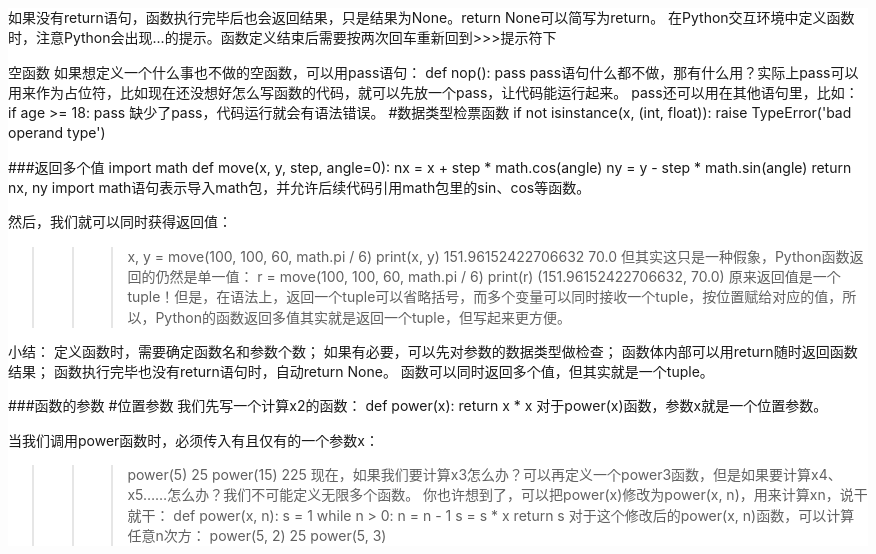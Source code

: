 如果没有return语句，函数执行完毕后也会返回结果，只是结果为None。return None可以简写为return。
在Python交互环境中定义函数时，注意Python会出现...的提示。函数定义结束后需要按两次回车重新回到>>>提示符下

空函数
如果想定义一个什么事也不做的空函数，可以用pass语句：
def nop():
    pass
pass语句什么都不做，那有什么用？实际上pass可以用来作为占位符，比如现在还没想好怎么写函数的代码，就可以先放一个pass，让代码能运行起来。
pass还可以用在其他语句里，比如：
if age >= 18:
    pass
缺少了pass，代码运行就会有语法错误。
#数据类型检票函数
if not isinstance(x, (int, float)):
        raise TypeError('bad operand type')

###返回多个值
import math
def move(x, y, step, angle=0):
    nx = x + step * math.cos(angle)
    ny = y - step * math.sin(angle)
    return nx, ny
import math语句表示导入math包，并允许后续代码引用math包里的sin、cos等函数。

然后，我们就可以同时获得返回值：
>>> x, y = move(100, 100, 60, math.pi / 6)
>>> print(x, y)
151.96152422706632 70.0
但其实这只是一种假象，Python函数返回的仍然是单一值：
>>> r = move(100, 100, 60, math.pi / 6)
>>> print(r)
(151.96152422706632, 70.0)
原来返回值是一个tuple！但是，在语法上，返回一个tuple可以省略括号，而多个变量可以同时接收一个tuple，按位置赋给对应的值，所以，Python的函数返回多值其实就是返回一个tuple，但写起来更方便。

小结：
定义函数时，需要确定函数名和参数个数；
如果有必要，可以先对参数的数据类型做检查；
函数体内部可以用return随时返回函数结果；
函数执行完毕也没有return语句时，自动return None。
函数可以同时返回多个值，但其实就是一个tuple。

###函数的参数
#位置参数
我们先写一个计算x2的函数：
def power(x):
    return x * x
对于power(x)函数，参数x就是一个位置参数。

当我们调用power函数时，必须传入有且仅有的一个参数x：
>>> power(5)
25
>>> power(15)
225
现在，如果我们要计算x3怎么办？可以再定义一个power3函数，但是如果要计算x4、x5……怎么办？我们不可能定义无限多个函数。
你也许想到了，可以把power(x)修改为power(x, n)，用来计算xn，说干就干：
def power(x, n):
    s = 1
    while n > 0:
        n = n - 1
        s = s * x
    return s
对于这个修改后的power(x, n)函数，可以计算任意n次方：
>>> power(5, 2)
25
>>> power(5, 3)
